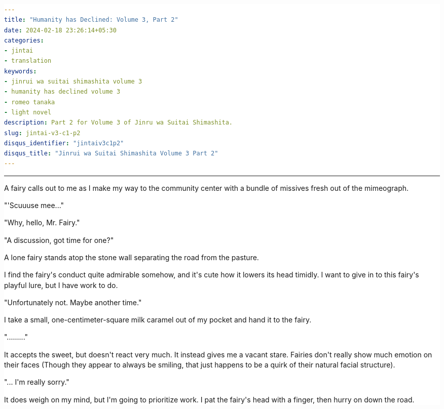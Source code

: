 ```yaml
---
title: "Humanity has Declined: Volume 3, Part 2"
date: 2024-02-18 23:26:14+05:30
categories:
- jintai
- translation
keywords:
- jinrui wa suitai shimashita volume 3
- humanity has declined volume 3
- romeo tanaka
- light novel
description: Part 2 for Volume 3 of Jinru wa Suitai Shimashita.
slug: jintai-v3-c1-p2
disqus_identifier: "jintaiv3c1p2"
disqus_title: "Jinrui wa Suitai Shimashita Volume 3 Part 2"
---
```


<hr/>


A fairy calls out to me as I make my way to the community center with a bundle of missives fresh out of the mimeograph.


"'Scuuuse mee..."


"Why, hello, Mr. Fairy."


"A discussion, got time for one?"


A lone fairy stands atop the stone wall separating the road from the pasture.


I find the fairy's conduct quite admirable somehow, and it's cute how it lowers its head timidly. I want to give in to this fairy's playful lure, but I have work to do.


"Unfortunately not. Maybe another time."


I take a small, one-centimeter-square milk caramel out of my pocket and hand it to the fairy.


"........."


It accepts the sweet, but doesn't react very much. It instead gives me a vacant stare. Fairies don't really show much emotion on their faces (Though they appear to always be smiling, that just happens to be a quirk of their natural facial structure).


"... I'm really sorry."


It does weigh on my mind, but I'm going to prioritize work. I pat the fairy's head with a finger, then hurry on down the road.

